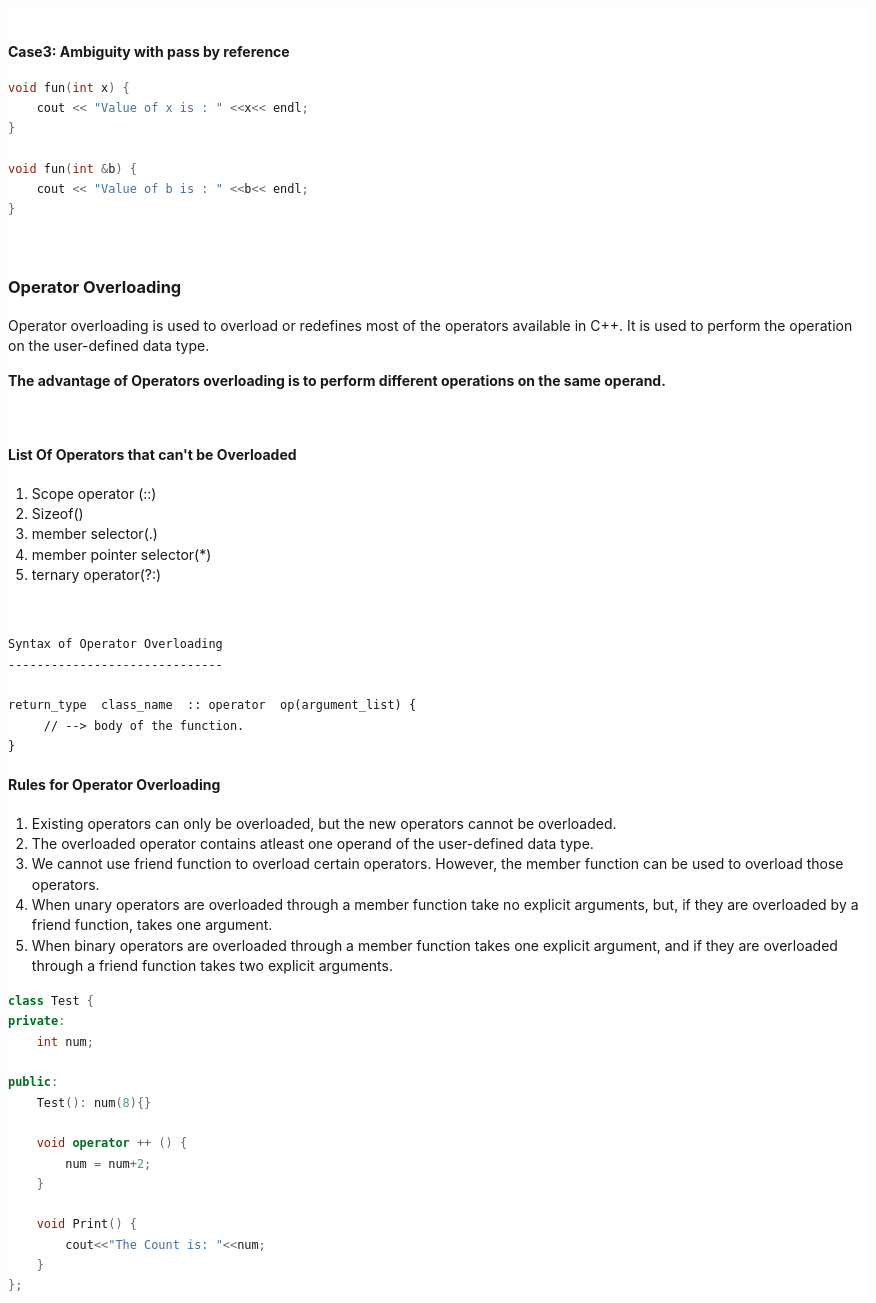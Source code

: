 <br>

**Case3: Ambiguity with pass by reference**

```cpp
void fun(int x) {  
    cout << "Value of x is : " <<x<< endl;  
}  

void fun(int &b) {  
    cout << "Value of b is : " <<b<< endl;  
}  
```

<br>

### Operator Overloading
Operator overloading is used to overload or redefines most of the operators available in C++. It is used to perform the operation on the user-defined data type.

**The advantage of Operators overloading is to perform different operations on the same operand.**

<br>

#### List Of Operators that can't be Overloaded
1. Scope operator (::)
2. Sizeof()
3. member selector(.)
4. member pointer selector(*)
5. ternary operator(?:)

<br>

```
Syntax of Operator Overloading
------------------------------

return_type  class_name  :: operator  op(argument_list) {  
     // --> body of the function.  
}  
```

#### Rules for Operator Overloading
1. Existing operators can only be overloaded, but the new operators cannot be overloaded.
2. The overloaded operator contains atleast one operand of the user-defined data type.
3. We cannot use friend function to overload certain operators. However, the member function can be used to overload those operators.
4. When unary operators are overloaded through a member function take no explicit arguments, but, if they are overloaded by a friend function, takes one argument.
5. When binary operators are overloaded through a member function takes one explicit argument, and if they are overloaded through a friend function takes two explicit arguments.

```cpp
class Test {    
private:    
    int num;    
    
public:    
    Test(): num(8){}    
    
    void operator ++ () {     
        num = num+2;     
    }    
    
    void Print() {     
        cout<<"The Count is: "<<num;     
    }    
};    
```